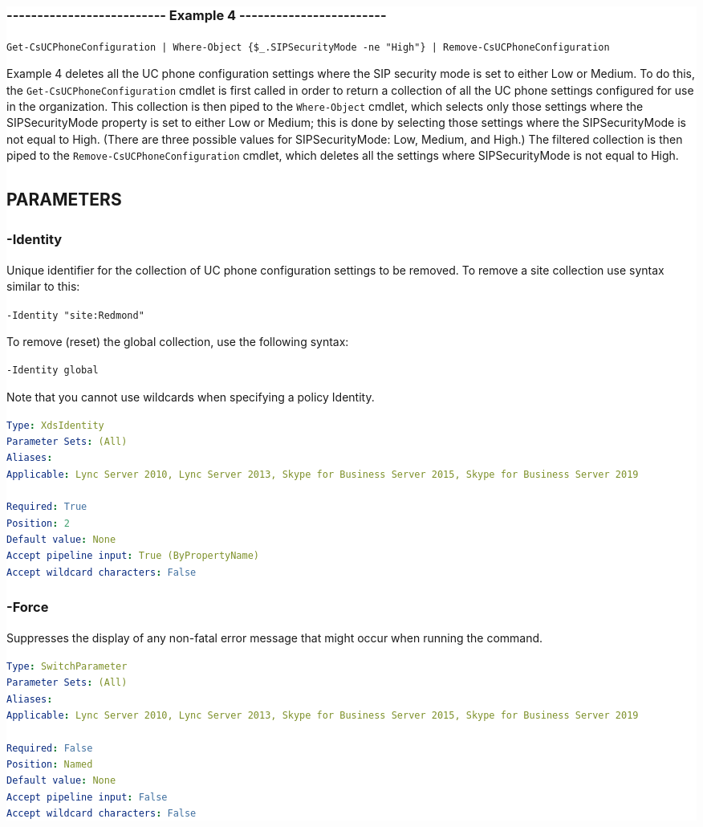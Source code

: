 
### -------------------------- Example 4 ------------------------
```
Get-CsUCPhoneConfiguration | Where-Object {$_.SIPSecurityMode -ne "High"} | Remove-CsUCPhoneConfiguration
```

Example 4 deletes all the UC phone configuration settings where the SIP security mode is set to either Low or Medium.
To do this, the `Get-CsUCPhoneConfiguration` cmdlet is first called in order to return a collection of all the UC phone settings configured for use in the organization.
This collection is then piped to the `Where-Object` cmdlet, which selects only those settings where the SIPSecurityMode property is set to either Low or Medium; this is done by selecting those settings where the SIPSecurityMode is not equal to High.
(There are three possible values for SIPSecurityMode: Low, Medium, and High.) The filtered collection is then piped to the `Remove-CsUCPhoneConfiguration` cmdlet, which deletes all the settings where SIPSecurityMode is not equal to High.


## PARAMETERS

### -Identity
Unique identifier for the collection of UC phone configuration settings to be removed.
To remove a site collection use syntax similar to this:

`-Identity "site:Redmond"`

To remove (reset) the global collection, use the following syntax:

`-Identity global`

Note that you cannot use wildcards when specifying a policy Identity.


```yaml
Type: XdsIdentity
Parameter Sets: (All)
Aliases: 
Applicable: Lync Server 2010, Lync Server 2013, Skype for Business Server 2015, Skype for Business Server 2019

Required: True
Position: 2
Default value: None
Accept pipeline input: True (ByPropertyName)
Accept wildcard characters: False
```

### -Force
Suppresses the display of any non-fatal error message that might occur when running the command.

```yaml
Type: SwitchParameter
Parameter Sets: (All)
Aliases: 
Applicable: Lync Server 2010, Lync Server 2013, Skype for Business Server 2015, Skype for Business Server 2019

Required: False
Position: Named
Default value: None
Accept pipeline input: False
Accept wildcard characters: False
```
